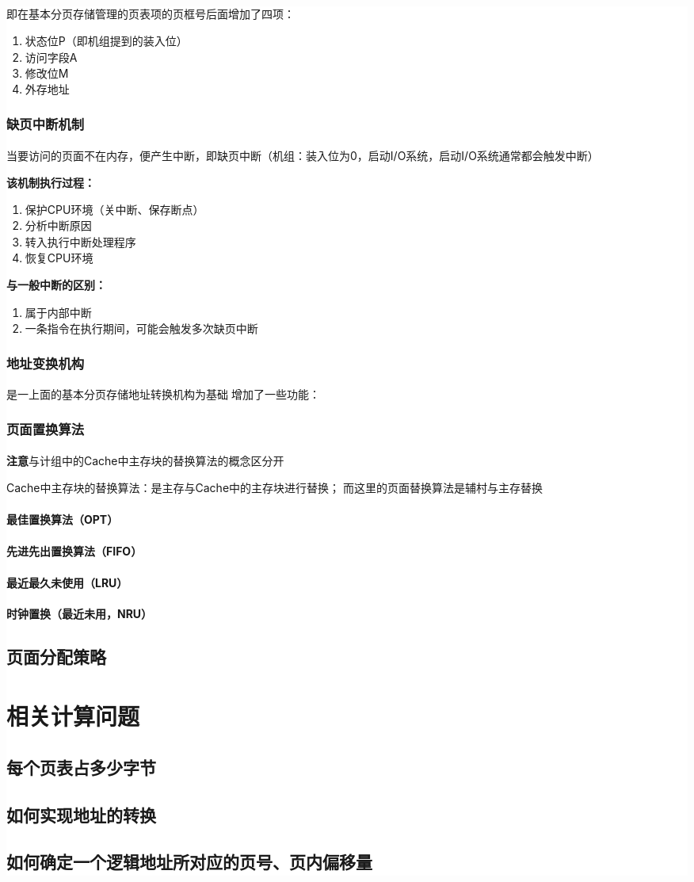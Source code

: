 即在基本分页存储管理的页表项的页框号后面增加了四项：

1. 状态位P（即机组提到的装入位）
2. 访问字段A
3. 修改位M
4. 外存地址

### 缺页中断机制

当要访问的页面不在内存，便产生中断，即缺页中断（机组：装入位为0，启动I/O系统，启动I/O系统通常都会触发中断）

**该机制执行过程：**
1. 保护CPU环境（关中断、保存断点）
2. 分析中断原因
3. 转入执行中断处理程序
4. 恢复CPU环境

**与一般中断的区别：**
1. 属于内部中断
2. 一条指令在执行期间，可能会触发多次缺页中断

### 地址变换机构

是一上面的基本分页存储地址转换机构为基础
增加了一些功能：

### 页面置换算法

**注意**与计组中的Cache中主存块的替换算法的概念区分开

Cache中主存块的替换算法：是主存与Cache中的主存块进行替换；
而这里的页面替换算法是辅村与主存替换

#### 最佳置换算法（OPT）

#### 先进先出置换算法（FIFO）

#### 最近最久未使用（LRU）

#### 时钟置换（最近未用，NRU）

## 页面分配策略



# 相关计算问题

## 每个页表占多少字节

## 如何实现地址的转换

## 如何确定一个逻辑地址所对应的页号、页内偏移量

